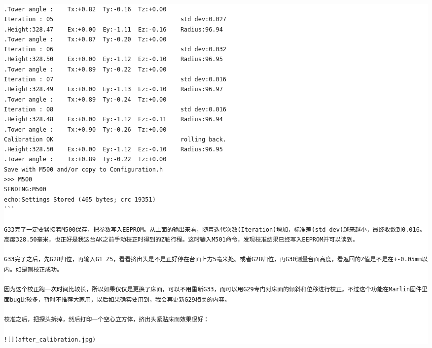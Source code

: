     .Tower angle :    Tx:+0.82  Ty:-0.16  Tz:+0.00
    Iteration : 05                                    std dev:0.027
    .Height:328.47    Ex:+0.00  Ey:-1.11  Ez:-0.16    Radius:96.94
    .Tower angle :    Tx:+0.87  Ty:-0.20  Tz:+0.00
    Iteration : 06                                    std dev:0.032
    .Height:328.50    Ex:+0.00  Ey:-1.12  Ez:-0.10    Radius:96.95
    .Tower angle :    Tx:+0.89  Ty:-0.22  Tz:+0.00
    Iteration : 07                                    std dev:0.016
    .Height:328.49    Ex:+0.00  Ey:-1.13  Ez:-0.10    Radius:96.97
    .Tower angle :    Tx:+0.89  Ty:-0.24  Tz:+0.00
    Iteration : 08                                    std dev:0.016
    .Height:328.48    Ex:+0.00  Ey:-1.12  Ez:-0.11    Radius:96.94
    .Tower angle :    Tx:+0.90  Ty:-0.26  Tz:+0.00
    Calibration OK                                    rolling back.
    .Height:328.50    Ex:+0.00  Ey:-1.12  Ez:-0.10    Radius:96.95
    .Tower angle :    Tx:+0.89  Ty:-0.22  Tz:+0.00
    Save with M500 and/or copy to Configuration.h
    >>> M500
    SENDING:M500
    echo:Settings Stored (465 bytes; crc 19351)
    ```

    G33完了一定要紧接着M500保存，把参数写入EEPROM。从上面的输出来看，随着迭代次数(Iteration)增加，标准差(std dev)越来越小，最终收敛到0.016。高度328.50毫米，也正好是我这台AK之前手动校正时得到的Z轴行程。这时输入M501命令，发现校准结果已经写入EEPROM并可以读到。

    G33完了之后，先G28归位，再输入G1 Z5，看看挤出头是不是正好停在台面上方5毫米处。或者G28归位，再G30测量台面高度，看返回的Z值是不是在+-0.05mm以内。如是则校正成功。

    因为这个校正跑一次时间比较长，所以如果仅仅是更换了床面，可以不用重新G33，而可以用G29专门对床面的倾斜和位移进行校正。不过这个功能在Marlin固件里面bug比较多，暂时不推荐大家用，以后如果确实要用到，我会再更新G29相关的内容。

    校准之后，把探头拆掉，然后打印一个空心立方体，挤出头紧贴床面效果很好：

    ![](after_calibration.jpg)

